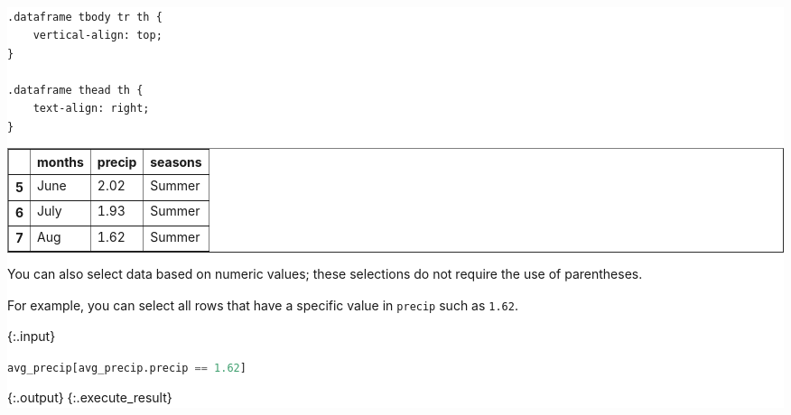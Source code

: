     .dataframe tbody tr th {
        vertical-align: top;
    }

    .dataframe thead th {
        text-align: right;
    }
</style>
<table border="1" class="dataframe">
  <thead>
    <tr style="text-align: right;">
      <th></th>
      <th>months</th>
      <th>precip</th>
      <th>seasons</th>
    </tr>
  </thead>
  <tbody>
    <tr>
      <th>5</th>
      <td>June</td>
      <td>2.02</td>
      <td>Summer</td>
    </tr>
    <tr>
      <th>6</th>
      <td>July</td>
      <td>1.93</td>
      <td>Summer</td>
    </tr>
    <tr>
      <th>7</th>
      <td>Aug</td>
      <td>1.62</td>
      <td>Summer</td>
    </tr>
  </tbody>
</table>
</div>





You can also select data based on numeric values; these selections do not require the use of parentheses. 

For example, you can select all rows that have a specific value in `precip` such as `1.62`.

{:.input}
```python
avg_precip[avg_precip.precip == 1.62]
```

{:.output}
{:.execute_result}
